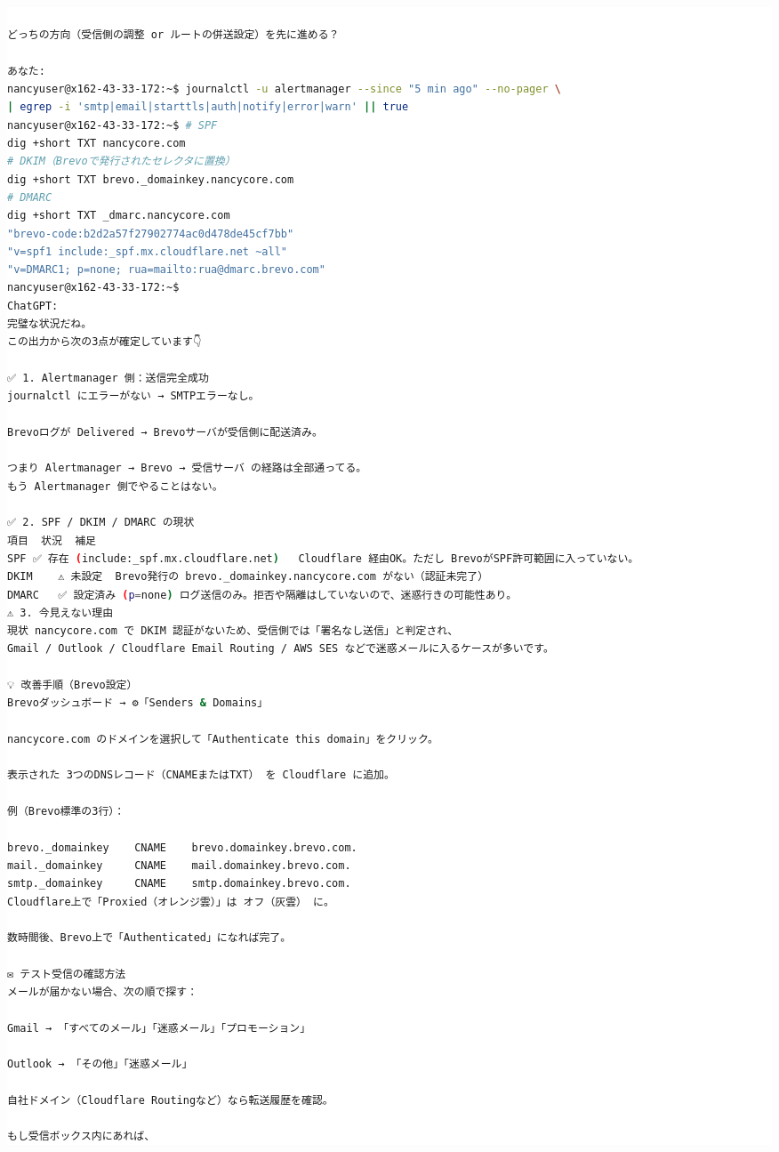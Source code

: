 ```bash

どっちの方向（受信側の調整 or ルートの併送設定）を先に進める？

あなた:
nancyuser@x162-43-33-172:~$ journalctl -u alertmanager --since "5 min ago" --no-pager \
| egrep -i 'smtp|email|starttls|auth|notify|error|warn' || true
nancyuser@x162-43-33-172:~$ # SPF
dig +short TXT nancycore.com
# DKIM（Brevoで発行されたセレクタに置換）
dig +short TXT brevo._domainkey.nancycore.com
# DMARC
dig +short TXT _dmarc.nancycore.com
"brevo-code:b2d2a57f27902774ac0d478de45cf7bb"
"v=spf1 include:_spf.mx.cloudflare.net ~all"
"v=DMARC1; p=none; rua=mailto:rua@dmarc.brevo.com"
nancyuser@x162-43-33-172:~$ 
ChatGPT:
完璧な状況だね。
この出力から次の3点が確定しています👇

✅ 1. Alertmanager 側：送信完全成功
journalctl にエラーがない → SMTPエラーなし。

Brevoログが Delivered → Brevoサーバが受信側に配送済み。

つまり Alertmanager → Brevo → 受信サーバ の経路は全部通ってる。
もう Alertmanager 側でやることはない。

✅ 2. SPF / DKIM / DMARC の現状
項目	状況	補足
SPF	✅ 存在 (include:_spf.mx.cloudflare.net)	Cloudflare 経由OK。ただし BrevoがSPF許可範囲に入っていない。
DKIM	⚠️ 未設定	Brevo発行の brevo._domainkey.nancycore.com がない（認証未完了）
DMARC	✅ 設定済み (p=none)	ログ送信のみ。拒否や隔離はしていないので、迷惑行きの可能性あり。
⚠️ 3. 今見えない理由
現状 nancycore.com で DKIM 認証がないため、受信側では「署名なし送信」と判定され、
Gmail / Outlook / Cloudflare Email Routing / AWS SES などで迷惑メールに入るケースが多いです。

💡 改善手順（Brevo設定）
Brevoダッシュボード → ⚙️「Senders & Domains」

nancycore.com のドメインを選択して「Authenticate this domain」をクリック。

表示された 3つのDNSレコード（CNAMEまたはTXT） を Cloudflare に追加。

例（Brevo標準の3行）：

brevo._domainkey    CNAME    brevo.domainkey.brevo.com.
mail._domainkey     CNAME    mail.domainkey.brevo.com.
smtp._domainkey     CNAME    smtp.domainkey.brevo.com.
Cloudflare上で「Proxied（オレンジ雲）」は オフ（灰雲） に。

数時間後、Brevo上で「Authenticated」になれば完了。

✉️ テスト受信の確認方法
メールが届かない場合、次の順で探す：

Gmail → 「すべてのメール」「迷惑メール」「プロモーション」

Outlook → 「その他」「迷惑メール」

自社ドメイン（Cloudflare Routingなど）なら転送履歴を確認。

もし受信ボックス内にあれば、
```